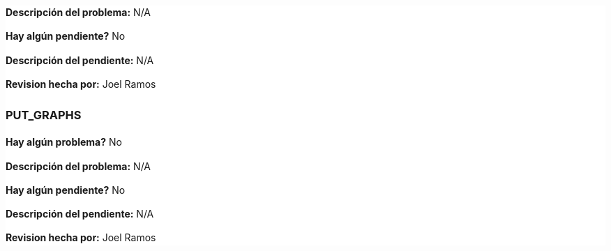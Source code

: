 **Descripción del problema:** N/A 

**Hay algún pendiente?** No

**Descripción del pendiente:** N/A

**Revision hecha por:** Joel Ramos

### PUT_GRAPHS

**Hay algún problema?** No

**Descripción del problema:** N/A 

**Hay algún pendiente?** No

**Descripción del pendiente:** N/A

**Revision hecha por:** Joel Ramos
